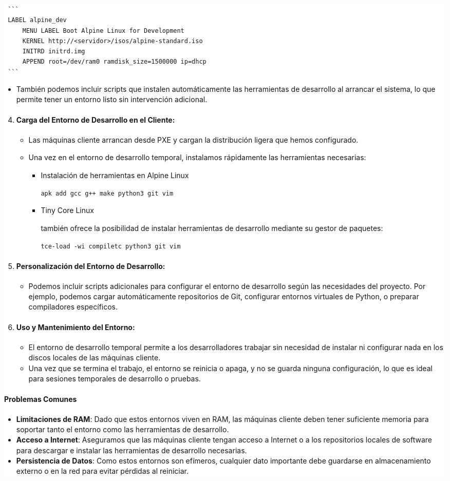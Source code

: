      ```
     LABEL alpine_dev
         MENU LABEL Boot Alpine Linux for Development
         KERNEL http://<servidor>/isos/alpine-standard.iso
         INITRD initrd.img
         APPEND root=/dev/ram0 ramdisk_size=1500000 ip=dhcp
     ```

   - También podemos incluir scripts que instalen automáticamente las herramientas de desarrollo al arrancar el sistema, lo que permite tener un entorno listo sin intervención adicional.

4. #### Carga del Entorno de Desarrollo en el Cliente:

   - Las máquinas cliente arrancan desde PXE y cargan la distribución ligera que hemos configurado.

   - Una vez en el entorno de desarrollo temporal, instalamos rápidamente las herramientas necesarias:

     - Instalación de herramientas en Alpine Linux

       ```
       apk add gcc g++ make python3 git vim
       ```

     - Tiny Core Linux

       también ofrece la posibilidad de instalar herramientas de desarrollo mediante su gestor de paquetes:

       ```
       tce-load -wi compiletc python3 git vim
       ```

5. #### Personalización del Entorno de Desarrollo:

   - Podemos incluir scripts adicionales para configurar el entorno de desarrollo según las necesidades del proyecto. Por ejemplo, podemos cargar automáticamente repositorios de Git, configurar entornos virtuales de Python, o preparar compiladores específicos.

6. #### Uso y Mantenimiento del Entorno:

   - El entorno de desarrollo temporal permite a los desarrolladores trabajar sin necesidad de instalar ni configurar nada en los discos locales de las máquinas cliente.
   - Una vez que se termina el trabajo, el entorno se reinicia o apaga, y no se guarda ninguna configuración, lo que es ideal para sesiones temporales de desarrollo o pruebas.

#### **Problemas Comunes**

- **Limitaciones de RAM**: Dado que estos entornos viven en RAM, las máquinas cliente deben tener suficiente memoria para soportar tanto el entorno como las herramientas de desarrollo.
- **Acceso a Internet**: Aseguramos que las máquinas cliente tengan acceso a Internet o a los repositorios locales de software para descargar e instalar las herramientas de desarrollo necesarias.
- **Persistencia de Datos**: Como estos entornos son efímeros, cualquier dato importante debe guardarse en almacenamiento externo o en la red para evitar pérdidas al reiniciar.
